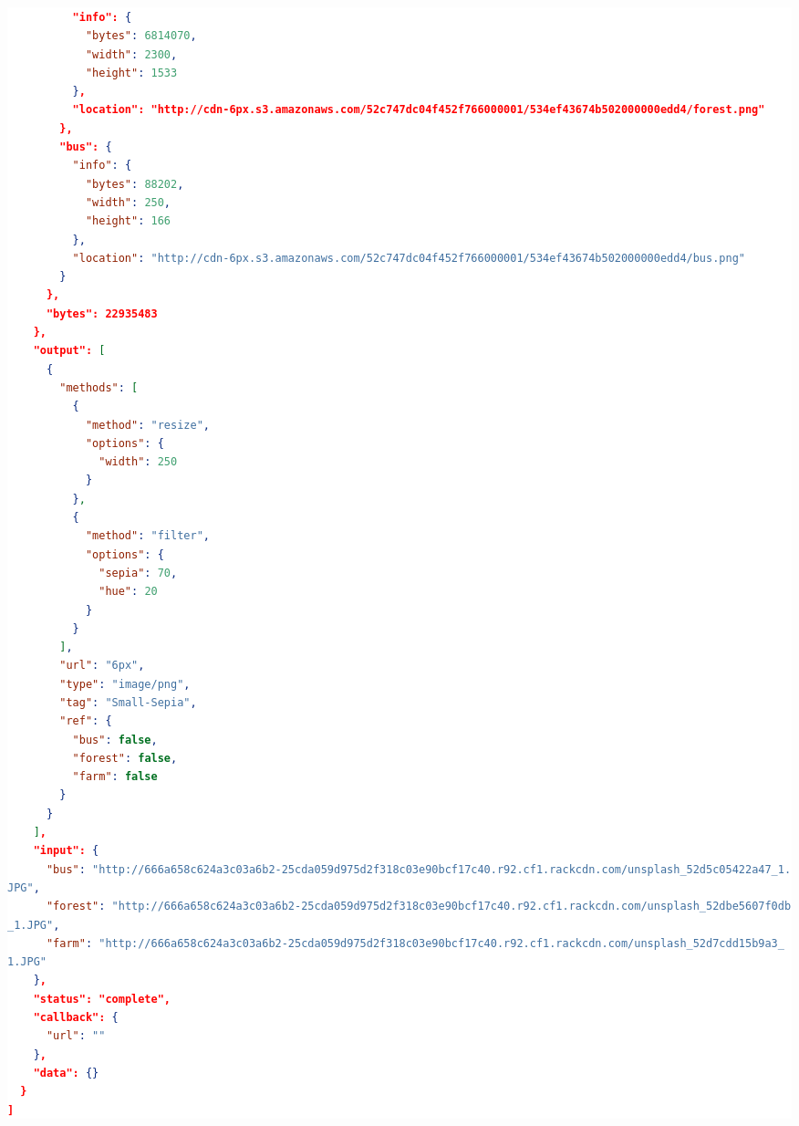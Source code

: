 ```json
          "info": {
            "bytes": 6814070,
            "width": 2300,
            "height": 1533
          },
          "location": "http://cdn-6px.s3.amazonaws.com/52c747dc04f452f766000001/534ef43674b502000000edd4/forest.png"
        },
        "bus": {
          "info": {
            "bytes": 88202,
            "width": 250,
            "height": 166
          },
          "location": "http://cdn-6px.s3.amazonaws.com/52c747dc04f452f766000001/534ef43674b502000000edd4/bus.png"
        }
      },
      "bytes": 22935483
    },
    "output": [
      {
        "methods": [
          {
            "method": "resize",
            "options": {
              "width": 250
            }
          },
          {
            "method": "filter",
            "options": {
              "sepia": 70,
              "hue": 20
            }
          }
        ],
        "url": "6px",
        "type": "image/png",
        "tag": "Small-Sepia",
        "ref": {
          "bus": false,
          "forest": false,
          "farm": false
        }
      }
    ],
    "input": {
      "bus": "http://666a658c624a3c03a6b2-25cda059d975d2f318c03e90bcf17c40.r92.cf1.rackcdn.com/unsplash_52d5c05422a47_1.JPG",
      "forest": "http://666a658c624a3c03a6b2-25cda059d975d2f318c03e90bcf17c40.r92.cf1.rackcdn.com/unsplash_52dbe5607f0db_1.JPG",
      "farm": "http://666a658c624a3c03a6b2-25cda059d975d2f318c03e90bcf17c40.r92.cf1.rackcdn.com/unsplash_52d7cdd15b9a3_1.JPG"
    },
    "status": "complete",
    "callback": {
      "url": ""
    },
    "data": {}
  }
]
```